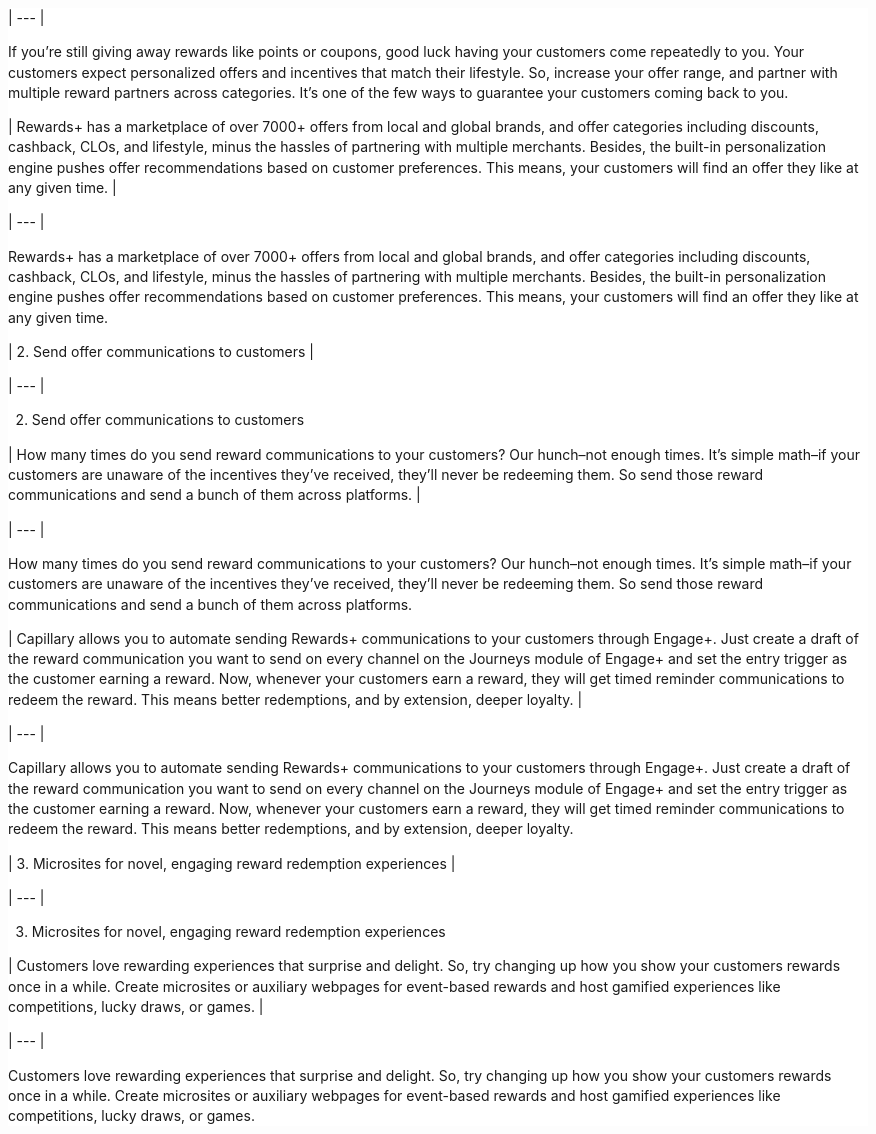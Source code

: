 | --- |



If you’re still giving away rewards like points or coupons, good luck having your customers come repeatedly to you. Your customers expect personalized offers and incentives that match their lifestyle. So, increase your offer range, and partner with multiple reward partners across categories. It’s one of the few ways to guarantee your customers coming back to you.

| Rewards+ has a marketplace of over 7000+ offers from local and global brands, and offer categories including discounts, cashback, CLOs, and lifestyle, minus the hassles of partnering with multiple merchants. Besides, the built-in personalization engine pushes offer recommendations based on customer preferences. This means, your customers will find an offer they like at any given time. |

| --- |



Rewards+ has a marketplace of over 7000+ offers from local and global brands, and offer categories including discounts, cashback, CLOs, and lifestyle, minus the hassles of partnering with multiple merchants. Besides, the built-in personalization engine pushes offer recommendations based on customer preferences. This means, your customers will find an offer they like at any given time.

| 2. Send offer communications to customers |

| --- |



2. Send offer communications to customers

| How many times do you send reward communications to your customers? Our hunch–not enough times. It’s simple math–if your customers are unaware of the incentives they’ve received, they’ll never be redeeming them. So send those reward communications and send a bunch of them across platforms. |

| --- |



How many times do you send reward communications to your customers? Our hunch–not enough times. It’s simple math–if your customers are unaware of the incentives they’ve received, they’ll never be redeeming them. So send those reward communications and send a bunch of them across platforms.

| Capillary allows you to automate sending Rewards+ communications to your customers through Engage+. Just create a draft of the reward communication you want to send on every channel on the Journeys module of Engage+ and set the entry trigger as the customer earning a reward. Now, whenever your customers earn a reward, they will get timed reminder communications to redeem the reward. This means better redemptions, and by extension, deeper loyalty. |

| --- |



Capillary allows you to automate sending Rewards+ communications to your customers through Engage+. Just create a draft of the reward communication you want to send on every channel on the Journeys module of Engage+ and set the entry trigger as the customer earning a reward. Now, whenever your customers earn a reward, they will get timed reminder communications to redeem the reward. This means better redemptions, and by extension, deeper loyalty.

| 3. Microsites for novel, engaging reward redemption experiences |

| --- |



3. Microsites for novel, engaging reward redemption experiences

| Customers love rewarding experiences that surprise and delight. So, try changing up how you show your customers rewards once in a while. Create microsites or auxiliary webpages for event-based rewards and host gamified experiences like competitions, lucky draws, or games. |

| --- |



Customers love rewarding experiences that surprise and delight. So, try changing up how you show your customers rewards once in a while. Create microsites or auxiliary webpages for event-based rewards and host gamified experiences like competitions, lucky draws, or games.
